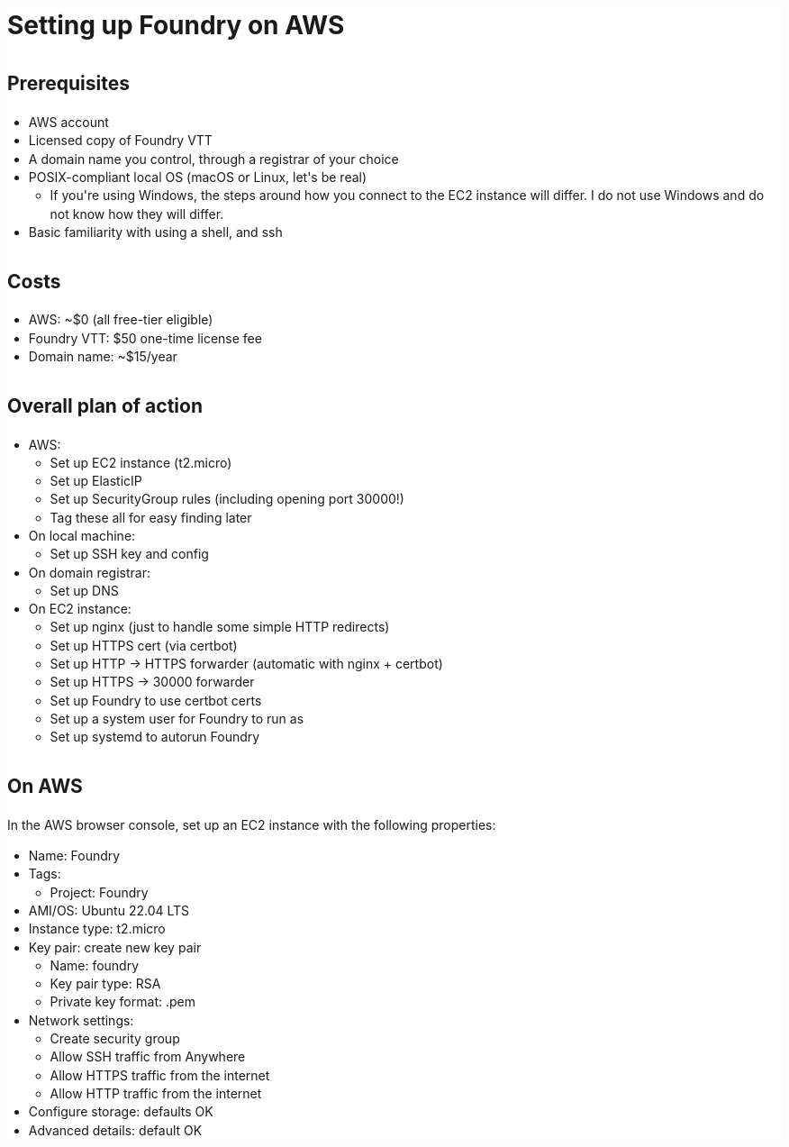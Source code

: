 # Setting up Foundry on AWS

## Prerequisites

 - AWS account
 - Licensed copy of Foundry VTT
 - A domain name you control, through a registrar of your choice
 - POSIX-compliant local OS (macOS or Linux, let's be real)
    - If you're using Windows, the steps around how you connect to the EC2
      instance will differ. I do not use Windows and do not know how they will
      differ.
 - Basic familiarity with using a shell, and ssh

## Costs

 - AWS: ~$0 (all free-tier eligible)
 - Foundry VTT: $50 one-time license fee
 - Domain name: ~$15/year

## Overall plan of action

 - AWS:
     - Set up EC2 instance (t2.micro)
     - Set up ElasticIP
     - Set up SecurityGroup rules (including opening port 30000!)
     - Tag these all for easy finding later
 - On local machine:
     - Set up SSH key and config
 - On domain registrar:
     - Set up DNS
 - On EC2 instance:
     - Set up nginx (just to handle some simple HTTP redirects)
     - Set up HTTPS cert (via certbot)
     - Set up HTTP -> HTTPS forwarder (automatic with nginx + certbot)
     - Set up HTTPS -> 30000 forwarder
     - Set up Foundry to use certbot certs
     - Set up a system user for Foundry to run as
     - Set up systemd to autorun Foundry

## On AWS

In the AWS browser console, set up an EC2 instance with the following properties:

 - Name: Foundry
 - Tags:
    - Project: Foundry
 - AMI/OS: Ubuntu 22.04 LTS
 - Instance type: t2.micro
 - Key pair: create new key pair
    - Name: foundry
    - Key pair type: RSA
    - Private key format: .pem
 - Network settings:
    - Create security group
    - Allow SSH traffic from Anywhere
    - Allow HTTPS traffic from the internet
    - Allow HTTP traffic from the internet
 - Configure storage: defaults OK
 - Advanced details: default OK
